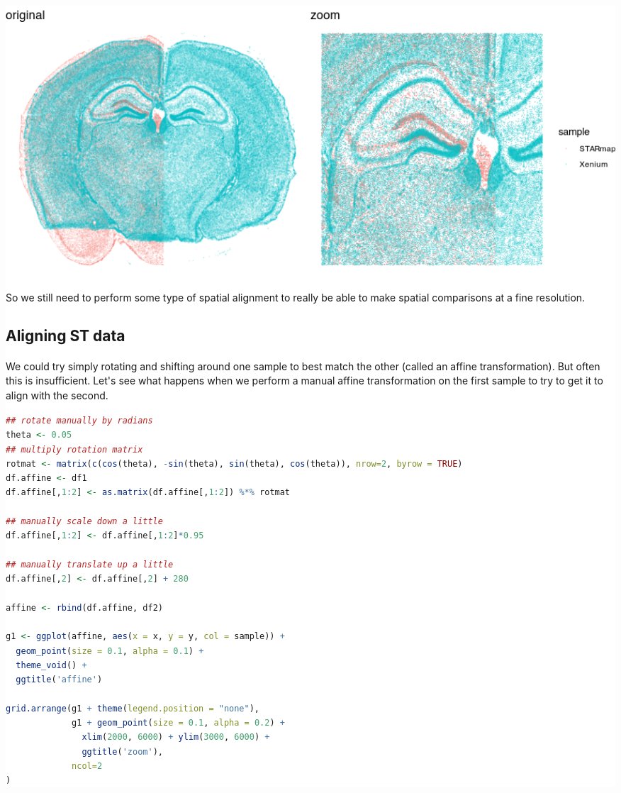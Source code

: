 <img src="/assets/blog/stalign2.png" width="100%">

So we still need to perform some type of spatial alignment to really be able to make spatial comparisons at a fine resolution. 

## Aligning ST data

We could try simply rotating and shifting around one sample to best match the other (called an affine transformation). But often this is insufficient. Let's see what happens when we perform a manual affine transformation on the first sample to try to get it to align with the second. 

```r
## rotate manually by radians
theta <- 0.05
## multiply rotation matrix
rotmat <- matrix(c(cos(theta), -sin(theta), sin(theta), cos(theta)), nrow=2, byrow = TRUE)
df.affine <- df1
df.affine[,1:2] <- as.matrix(df.affine[,1:2]) %*% rotmat

## manually scale down a little 
df.affine[,1:2] <- df.affine[,1:2]*0.95

## manually translate up a little
df.affine[,2] <- df.affine[,2] + 280

affine <- rbind(df.affine, df2)

g1 <- ggplot(affine, aes(x = x, y = y, col = sample)) + 
  geom_point(size = 0.1, alpha = 0.1) + 
  theme_void() +
  ggtitle('affine')

grid.arrange(g1 + theme(legend.position = "none"), 
             g1 + geom_point(size = 0.1, alpha = 0.2) +
               xlim(2000, 6000) + ylim(3000, 6000) + 
               ggtitle('zoom'), 
             ncol=2
)
```
